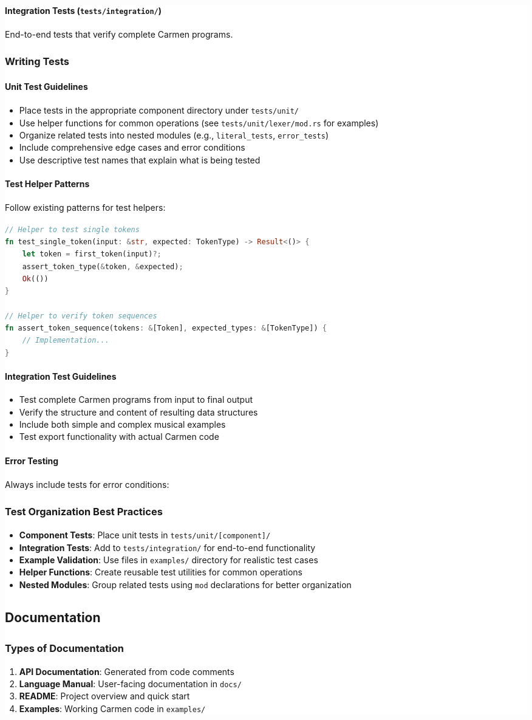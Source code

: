 #### Integration Tests (`tests/integration/`)
End-to-end tests that verify complete Carmen programs.

### Writing Tests

#### Unit Test Guidelines
- Place tests in the appropriate component directory under `tests/unit/`
- Use helper functions for common operations (see `tests/unit/lexer/mod.rs` for examples)
- Organize related tests into nested modules (e.g., `literal_tests`, `error_tests`)
- Include comprehensive edge cases and error conditions
- Use descriptive test names that explain what is being tested

#### Test Helper Patterns
Follow existing patterns for test helpers:

```rust
// Helper to test single tokens
fn test_single_token(input: &str, expected: TokenType) -> Result<()> {
    let token = first_token(input)?;
    assert_token_type(&token, &expected);
    Ok(())
}

// Helper to verify token sequences
fn assert_token_sequence(tokens: &[Token], expected_types: &[TokenType]) {
    // Implementation...
}
```

#### Integration Test Guidelines
- Test complete Carmen programs from input to final output
- Verify the structure and content of resulting data structures
- Include both simple and complex musical examples
- Test export functionality with actual Carmen code

#### Error Testing
Always include tests for error conditions:

### Test Organization Best Practices

- **Component Tests**: Place unit tests in `tests/unit/[component]/`
- **Integration Tests**: Add to `tests/integration/` for end-to-end functionality
- **Example Validation**: Use files in `examples/` directory for realistic test cases
- **Helper Functions**: Create reusable test utilities for common operations
- **Nested Modules**: Group related tests using `mod` declarations for better organization

## Documentation

### Types of Documentation

1. **API Documentation**: Generated from code comments
2. **Language Manual**: User-facing documentation in `docs/`
3. **README**: Project overview and quick start
4. **Examples**: Working Carmen code in `examples/`
